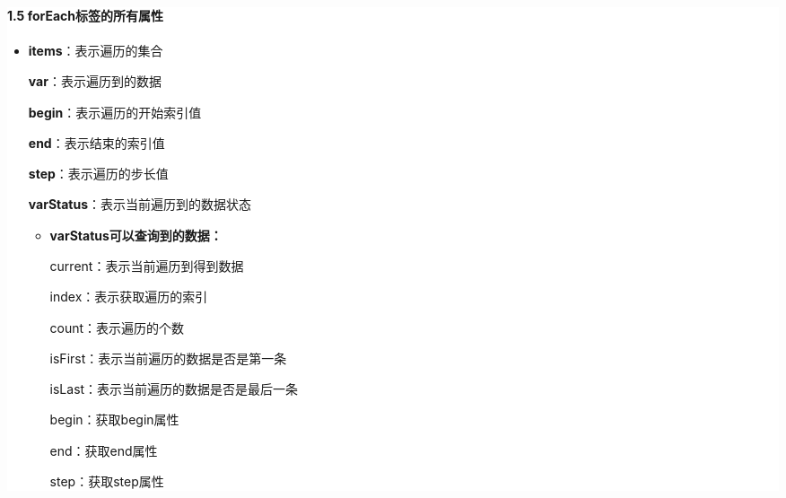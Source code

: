 #### 1.5 forEach标签的所有属性

- **items**：表示遍历的集合

  **var**：表示遍历到的数据

  **begin**：表示遍历的开始索引值

  **end**：表示结束的索引值

  **step**：表示遍历的步长值

  **varStatus**：表示当前遍历到的数据状态

  - **varStatus可以查询到的数据：**

    current：表示当前遍历到得到数据

    index：表示获取遍历的索引

    count：表示遍历的个数

    isFirst：表示当前遍历的数据是否是第一条

    isLast：表示当前遍历的数据是否是最后一条

    begin：获取begin属性

    end：获取end属性

    step：获取step属性

    



  

